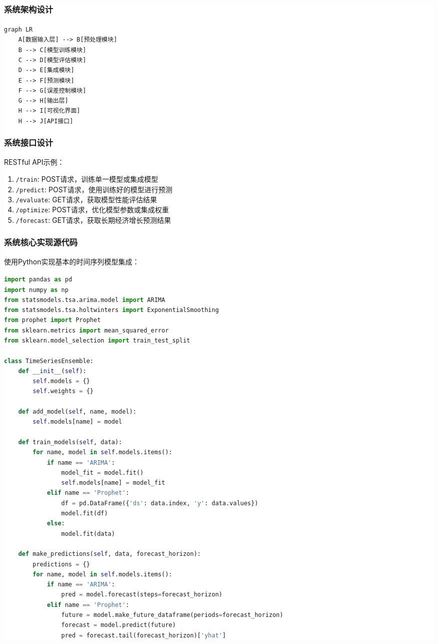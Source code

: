 ### 系统架构设计

```mermaid
graph LR
    A[数据输入层] --> B[预处理模块]
    B --> C[模型训练模块]
    C --> D[模型评估模块]
    D --> E[集成模块]
    E --> F[预测模块]
    F --> G[误差控制模块]
    G --> H[输出层]
    H --> I[可视化界面]
    H --> J[API接口]
```

### 系统接口设计
RESTful API示例：

1. `/train`: POST请求，训练单一模型或集成模型
2. `/predict`: POST请求，使用训练好的模型进行预测
3. `/evaluate`: GET请求，获取模型性能评估结果
4. `/optimize`: POST请求，优化模型参数或集成权重
5. `/forecast`: GET请求，获取长期经济增长预测结果

### 系统核心实现源代码
使用Python实现基本的时间序列模型集成：

```python
import pandas as pd
import numpy as np
from statsmodels.tsa.arima.model import ARIMA
from statsmodels.tsa.holtwinters import ExponentialSmoothing
from prophet import Prophet
from sklearn.metrics import mean_squared_error
from sklearn.model_selection import train_test_split

class TimeSeriesEnsemble:
    def __init__(self):
        self.models = {}
        self.weights = {}

    def add_model(self, name, model):
        self.models[name] = model

    def train_models(self, data):
        for name, model in self.models.items():
            if name == 'ARIMA':
                model_fit = model.fit()
                self.models[name] = model_fit
            elif name == 'Prophet':
                df = pd.DataFrame({'ds': data.index, 'y': data.values})
                model.fit(df)
            else:
                model.fit(data)

    def make_predictions(self, data, forecast_horizon):
        predictions = {}
        for name, model in self.models.items():
            if name == 'ARIMA':
                pred = model.forecast(steps=forecast_horizon)
            elif name == 'Prophet':
                future = model.make_future_dataframe(periods=forecast_horizon)
                forecast = model.predict(future)
                pred = forecast.tail(forecast_horizon)['yhat']
```
